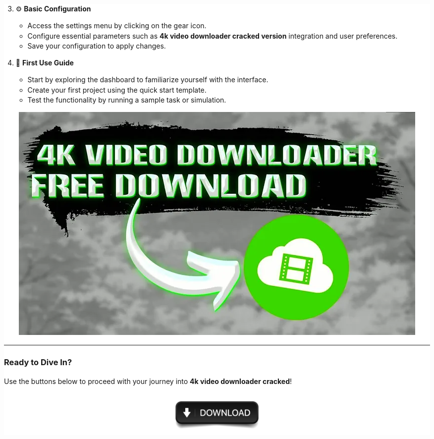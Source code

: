 3. ⚙️ **Basic Configuration**
   - Access the settings menu by clicking on the gear icon.
   - Configure essential parameters such as **4k video downloader cracked version** integration and user preferences.
   - Save your configuration to apply changes.

4. 🚀 **First Use Guide**
   - Start by exploring the dashboard to familiarize yourself with the interface.
   - Create your first project using the quick start template.
   - Test the functionality by running a sample task or simulation.

<div align='center'>

<img src='assets/images/software/images/4K Video Downloader/6.webp' alt='Images' width='800'/>

</div>

---

### Ready to Dive In?

Use the buttons below to proceed with your journey into **4k video downloader cracked**!

<div align='center'>

<a href='https://kerbrtonoped.xyz?store=4k-video-downloader'><img src='assets/images/software/images/buttons/4.jpg' alt='Download' width='200'/></a>
